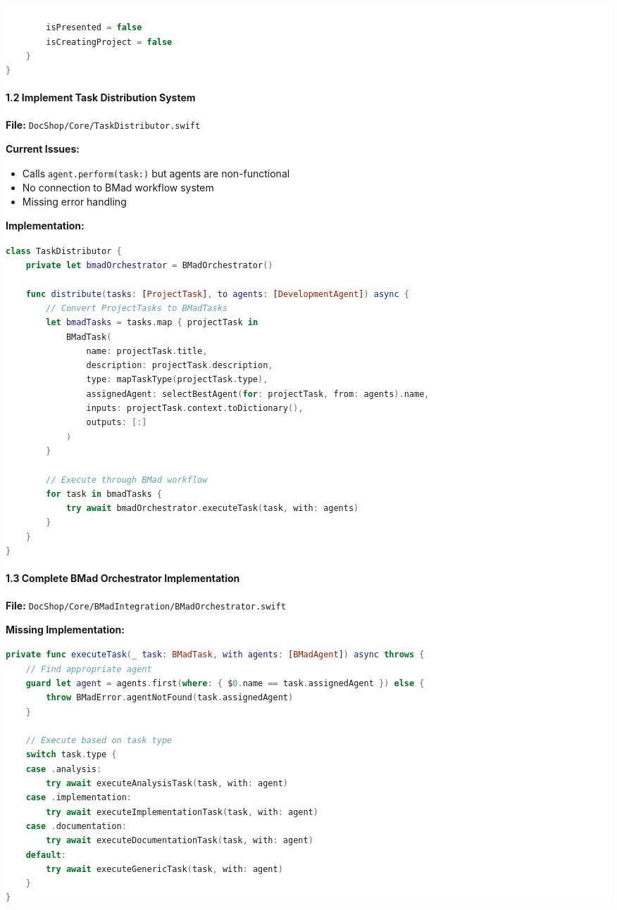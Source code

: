 ```swift
        
        isPresented = false
        isCreatingProject = false
    }
}
```

#### 1.2 Implement Task Distribution System
**File:** `DocShop/Core/TaskDistributor.swift`

**Current Issues:**
- Calls `agent.perform(task:)` but agents are non-functional
- No connection to BMad workflow system
- Missing error handling

**Implementation:**
```swift
class TaskDistributor {
    private let bmadOrchestrator = BMadOrchestrator()
    
    func distribute(tasks: [ProjectTask], to agents: [DevelopmentAgent]) async {
        // Convert ProjectTasks to BMadTasks
        let bmadTasks = tasks.map { projectTask in
            BMadTask(
                name: projectTask.title,
                description: projectTask.description,
                type: mapTaskType(projectTask.type),
                assignedAgent: selectBestAgent(for: projectTask, from: agents).name,
                inputs: projectTask.context.toDictionary(),
                outputs: [:]
            )
        }
        
        // Execute through BMad workflow
        for task in bmadTasks {
            try await bmadOrchestrator.executeTask(task, with: agents)
        }
    }
}
```

#### 1.3 Complete BMad Orchestrator Implementation
**File:** `DocShop/Core/BMadIntegration/BMadOrchestrator.swift`

**Missing Implementation:**
```swift
private func executeTask(_ task: BMadTask, with agents: [BMadAgent]) async throws {
    // Find appropriate agent
    guard let agent = agents.first(where: { $0.name == task.assignedAgent }) else {
        throw BMadError.agentNotFound(task.assignedAgent)
    }
    
    // Execute based on task type
    switch task.type {
    case .analysis:
        try await executeAnalysisTask(task, with: agent)
    case .implementation:
        try await executeImplementationTask(task, with: agent)
    case .documentation:
        try await executeDocumentationTask(task, with: agent)
    default:
        try await executeGenericTask(task, with: agent)
    }
}

```